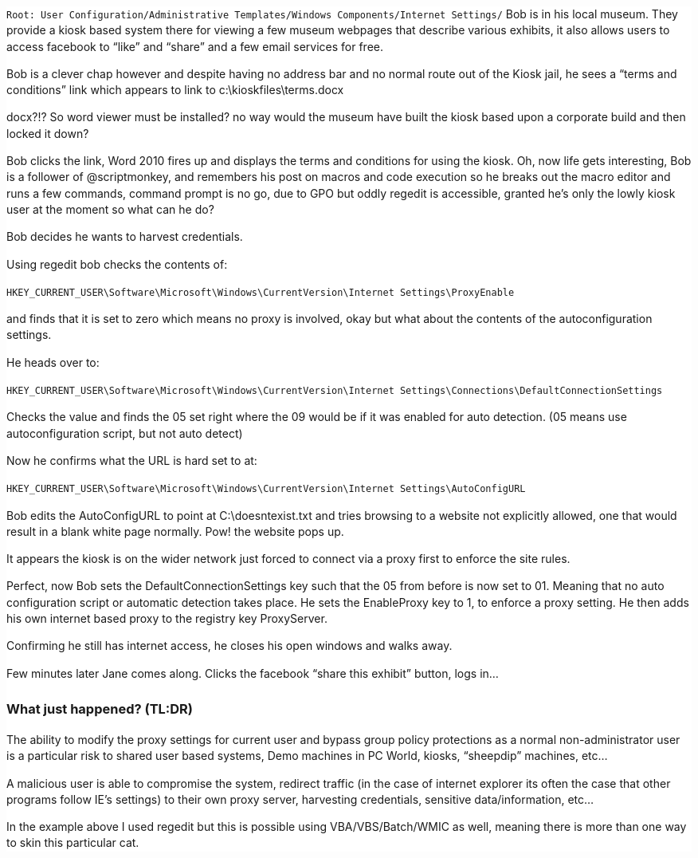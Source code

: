 ``` Root: User Configuration/Administrative Templates/Windows Components/Internet Settings/ ```
Bob is in his local museum. They provide a kiosk based system there for viewing a few museum webpages that describe various exhibits, it also allows users to access facebook to “like” and “share” and a few email services for free.

Bob is a clever chap however and despite having no address bar and no normal route out of the Kiosk jail, he sees a “terms and conditions” link which appears to link to c:\kioskfiles\terms.docx

docx?!? So word viewer must be installed? no way would the museum have built the kiosk based upon a corporate build and then locked it down?

Bob clicks the link, Word 2010 fires up and displays the terms and conditions for using the kiosk. Oh, now life gets interesting, Bob is a follower of @scriptmonkey, and remembers his post on macros and code execution so he breaks out the macro editor and runs a few commands, command prompt is no go, due to GPO but oddly regedit is accessible, granted he’s only the lowly kiosk user at the moment so what can he do?

Bob decides he wants to harvest credentials.

Using regedit bob checks the contents of:

``` HKEY_CURRENT_USER\Software\Microsoft\Windows\CurrentVersion\Internet Settings\ProxyEnable ```

and finds that it is set to zero which means no proxy is involved, okay but what about the contents of the autoconfiguration settings.

He heads over to:

``` HKEY_CURRENT_USER\Software\Microsoft\Windows\CurrentVersion\Internet Settings\Connections\DefaultConnectionSettings ```

Checks the value and finds the 05 set right where the 09 would be if it was enabled for auto detection. (05 means use autoconfiguration script, but not auto detect)

Now he confirms what the URL is hard set to at:

``` HKEY_CURRENT_USER\Software\Microsoft\Windows\CurrentVersion\Internet Settings\AutoConfigURL ```

Bob edits the AutoConfigURL to point at C:\doesntexist.txt and tries browsing to a website not explicitly allowed, one that would result in a blank white page normally. Pow! the website pops up.

It appears the kiosk is on the wider network just forced to connect via a proxy first to enforce the site rules.

Perfect, now Bob sets the DefaultConnectionSettings key such that the 05 from before is now set to 01. Meaning that no auto configuration script or automatic detection takes place. He sets the EnableProxy key to 1, to enforce a proxy setting. He then adds his own internet based proxy to the registry key ProxyServer.

Confirming he still has internet access, he closes his open windows and walks away.

Few minutes later Jane comes along. Clicks the facebook “share this exhibit” button, logs in…

### What just happened? (TL:DR)
The ability to modify the proxy settings for current user and bypass group policy protections as a normal non-administrator user is a particular risk to shared user based systems, Demo machines in PC World, kiosks, “sheepdip” machines, etc…

A malicious user is able to compromise the system, redirect traffic (in the case of internet explorer its often the case that other programs follow IE’s settings) to their own proxy server, harvesting credentials, sensitive data/information, etc…

In the example above I used regedit but this is possible using VBA/VBS/Batch/WMIC as well, meaning there is more than one way to skin this particular cat.

```